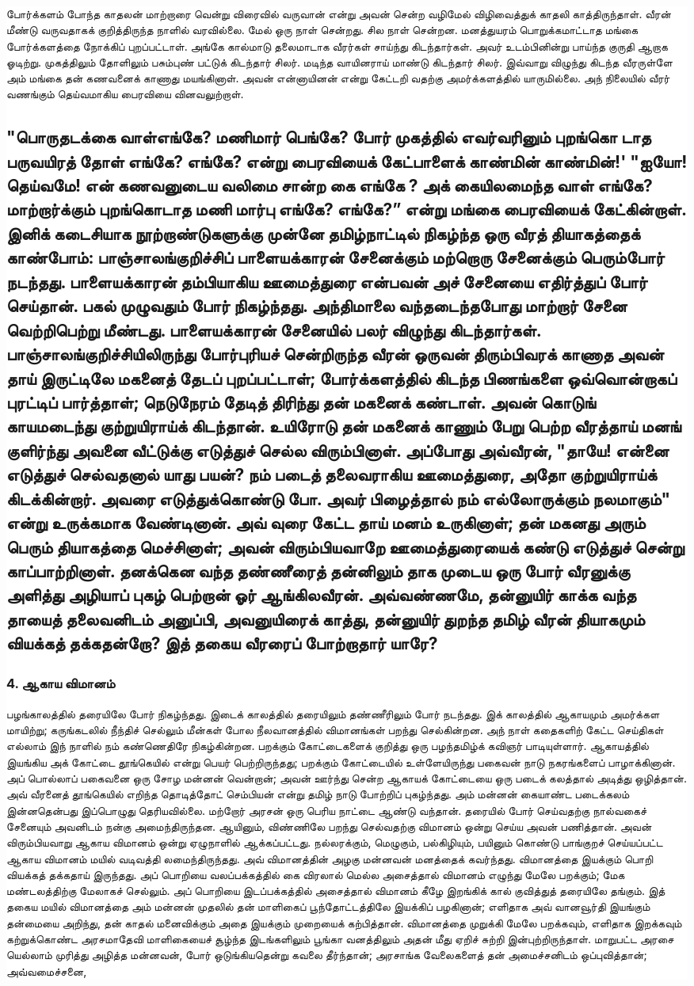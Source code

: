 போர்க்களம் போந்த காதலன் மாற்றாரை வென்று விரைவில் வருவான் என்று அவன் சென்ற வழிமேல் விழிவைத்துக் காதலி காத்திருந்தாள். வீரன் மீண்டு வருவதாகக் குறித்திருந்த நாளில் வரவில்லை. மேல் ஒரு நாள் சென்றது. சில நாள் சென்றன. மனத்துயரம் பொறுக்கமாட்டாத மங்கை போர்க்களத்தை நோக்கிப் புறப்பட்டாள். அங்கே கால்மாடு தலைமாடாக வீரர்கள் சாய்ந்து கிடந்தார்கள். அவர் உடம்பினின்று பாய்ந்த குருதி ஆறாக ஓடிற்று. முகத்திலும் தோளிலும் பசும்புண் பட்டுக் கிடந்தார் சிலர். மடிந்த வாயினராய் மாண்டு கிடந்தார் சிலர். இவ்வாறு விழுந்து கிடந்த வீரருள்ளே அம் மங்கை தன் கணவனைக் காணாது மயங்கினாள். அவன் என்னாயினன் என்று கேட்டறி வதற்கு அமர்க்களத்தில் யாருமில்லை. அந் நிலையில் வீரர் வணங்கும் தெய்வமாகிய பைரவியை வினவலுற்றாள்.

"பொருதடக்கை வாள்எங்கே? மணிமார் பெங்கே?
போர் முகத்தில் எவர்வரினும் புறங்கொ டாத
பருவயிரத் தோள் எங்கே? எங்கே? என்று
பைரவியைக் கேட்பாளைக் காண்மின் காண்மின்!'
"ஐயோ! தெய்வமே! என் கணவனுடைய வலிமை சான்ற கை எங்கே ? அக் கையிலமைந்த வாள் எங்கே? மாற்றார்க்கும் புறங்கொடாத மணி மார்பு எங்கே? எங்கே?” என்று மங்கை பைரவியைக் கேட்கின்றாள்.
இனிக் கடைசியாக நூற்றாண்டுகளுக்கு முன்னே தமிழ்நாட்டில் நிகழ்ந்த ஒரு வீரத் தியாகத்தைக் காண்போம்: பாஞ்சாலங்குறிச்சிப் பாளையக்காரன் சேனைக்கும் மற்றொரு சேனைக்கும் பெரும்போர் நடந்தது. பாளையக்காரன் தம்பியாகிய ஊமைத்துரை என்பவன் அச் சேனையை எதிர்த்துப் போர் செய்தான். பகல் முழுவதும் போர் நிகழ்ந்தது. அந்திமாலை வந்தடைந்தபோது மாற்றார் சேனை வெற்றிபெற்று மீண்டது. பாளையக்காரன் சேனையில் பலர் விழுந்து கிடந்தார்கள். பாஞ்சாலங்குறிச்சியிலிருந்து போர்புரியச் சென்றிருந்த வீரன் ஒருவன் திரும்பிவரக் காணாத அவன் தாய் இருட்டிலே மகனைத் தேடப் புறப்பட்டாள்; போர்க்களத்தில் கிடந்த பிணங்களை ஒவ்வொன்றாகப் புரட்டிப் பார்த்தாள்; நெடுநேரம் தேடித் திரிந்து தன் மகனைக் கண்டாள். அவன் கொடுங் காயமடைந்து குற்றுயிராய்க் கிடந்தான். உயிரோடு தன் மகனைக் காணும் பேறு பெற்ற வீரத்தாய் மனங் குளிர்ந்து அவனை வீட்டுக்கு எடுத்துச் செல்ல விரும்பினாள். அப்போது அவ்வீரன், "தாயே! என்னை எடுத்துச் செல்வதனால் யாது பயன்? நம் படைத் தலைவராகிய ஊமைத்துரை, அதோ குற்றுயிராய்க் கிடக்கின்றார். அவரை எடுத்துக்கொண்டு போ. அவர் பிழைத்தால் நம் எல்லோருக்கும் நலமாகும்" என்று உருக்கமாக வேண்டினான். அவ் வுரை கேட்ட தாய் மனம் உருகினாள்; தன் மகனது அரும் பெரும் தியாகத்தை மெச்சினாள்; அவன் விரும்பியவாறே ஊமைத்துரையைக் கண்டு எடுத்துச் சென்று காப்பாற்றினாள்.
தனக்கென வந்த தண்ணீரைத் தன்னிலும் தாக முடைய ஒரு போர் வீரனுக்கு அளித்து அழியாப் புகழ் பெற்றான் ஓர் ஆங்கிலவீரன். அவ்வண்ணமே, தன்னுயிர் காக்க வந்த தாயைத் தலைவனிடம் அனுப்பி, அவனுயிரைக் காத்து, தன்னுயிர் துறந்த தமிழ் வீரன் தியாகமும் வியக்கத் தக்கதன்றோ? இத் தகைய வீரரைப் போற்றாதார் யாரே?
------------------

### 4. ஆகாய விமானம்

பழங்காலத்தில் தரையிலே போர் நிகழ்ந்தது. இடைக் காலத்தில் தரையிலும் தண்ணீரிலும் போர் நடந்தது. இக் காலத்தில் ஆகாயமும் அமர்க்கள மாயிற்று; கருங்கடலில் நீந்திச் செல்லும் மீன்கள் போல நீலவானத்தில் விமானங்கள் பறந்து செல்கின்றன. அந் நாள் கதைகளிற் கேட்ட செய்திகள் எல்லாம் இந் நாளில் நம் கண்ணெதிரே நிகழ்கின்றன.
பறக்கும் கோட்டைகளைக் குறித்து ஒரு பழந்தமிழ்க் கவிஞர் பாடியுள்ளார். ஆகாயத்தில் இயங்கிய அக் கோட்டை தூங்கெயில் என்று பெயர் பெற்றிருந்தது; பறக்கும் கோட்டையில் உள்ளேயிருந்து பகைவன் நாடு நகரங்களைப் பாழாக்கினான். அப் பொல்லாப் பகைவனை ஒரு சோழ மன்னன் வென்றான்; அவன் ஊர்ந்து சென்ற ஆகாயக் கோட்டையை ஒரு படைக் கலத்தால் அடித்து ஒழித்தான். அவ் வீரனைத் தூங்கெயில் எறிந்த தொடித்தோட் செம்பியன் என்று தமிழ் நாடு போற்றிப் புகழ்ந்தது. அம் மன்னன் கையாண்ட படைக்கலம் இன்னதென்பது இப்பொழுது தெரியவில்லை.
மற்றோர் அரசன் ஒரு பெரிய நாட்டை ஆண்டு வந்தான். தரையில் போர் செய்வதற்கு நால்வகைச் சேனையும் அவனிடம் நன்கு அமைந்திருந்தன. ஆயினும், விண்ணிலே பறந்து செல்வதற்கு விமானம் ஒன்று செய்ய அவன் பணித்தான். அவன் விரும்பியவாறு ஆகாய விமானம் ஒன்று ஏழுநாளில் ஆக்கப்பட்டது. நல்லரக்கும், மெழுகும், பல்கிழியும், பயினும் கொண்டு பாங்குறச் செய்யப்பட்ட ஆகாய விமானம் மயில் வடிவத்தி லமைந்திருந்தது. அவ் விமானத்தின் அழகு மன்னவன் மனத்தைக் கவர்ந்தது. விமானத்தை இயக்கும் பொறி வியக்கத் தக்கதாய் இருந்தது. அப் பொறியை வலப்பக்கத்தில் கை விரலால் மெல்ல அசைத்தால் விமானம் எழுந்து மேலே பறக்கும்; மேக மண்டலத்திற்கு மேலாகச் செல்லும். அப் பொறியை இடப்பக்கத்தில் அசைத்தால் விமானம் கீழே இறங்கிக் கால் குவித்துத் தரையிலே தங்கும்.
இத் தகைய மயில் விமானத்தை அம் மன்னன் முதலில் தன் மாளிகைப் பூந்தோட்டத்திலே இயக்கிப் பழகினான்; எளிதாக அவ் வானவூர்தி இயங்கும் தன்மையை அறிந்து, தன் காதல் மனைவிக்கும் அதை இயக்கும் முறையைக் கற்பித்தான். விமானத்தை முறுக்கி மேலே பறக்கவும், எளிதாக இறக்கவும் கற்றுக்கொண்ட அரசமாதேவி மாளிகையைச் சூழ்ந்த இடங்களிலும் பூங்கா வனத்திலும் அதன் மீது ஏறிச் சுற்றி இன்புற்றிருந்தாள்.
மாறுபட்ட அரசை யெல்லாம் முரித்து அழித்த மன்னவன், போர் ஒடுங்கியதென்று கவலை தீர்ந்தான்; அரசாங்க வேலைகளைத் தன் அமைச்சனிடம் ஒப்புவித்தான்; அவ்வமைச்சனை,
